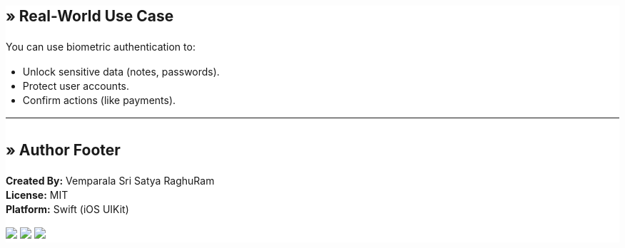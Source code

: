 ## » Real-World Use Case
You can use biometric authentication to:  
- Unlock sensitive data (notes, passwords).  
- Protect user accounts.  
- Confirm actions (like payments).  

---

## » Author Footer

**Created By:** Vemparala Sri Satya RaghuRam  
**License:** MIT  
**Platform:** Swift (iOS UIKit)  

<p align="left">
  <img src="https://img.shields.io/badge/%23BeyondCertifications-black?logo=tag&logoColor=white&labelColor=black&color=black">
  <img src="https://img.shields.io/badge/%23IndustryOriented-black?logo=tag&logoColor=white&labelColor=black&color=black">
  <img src="https://img.shields.io/badge/%23CodeWithRaghuRam-black?logo=tag&logoColor=white&labelColor=black&color=black">
</p>
